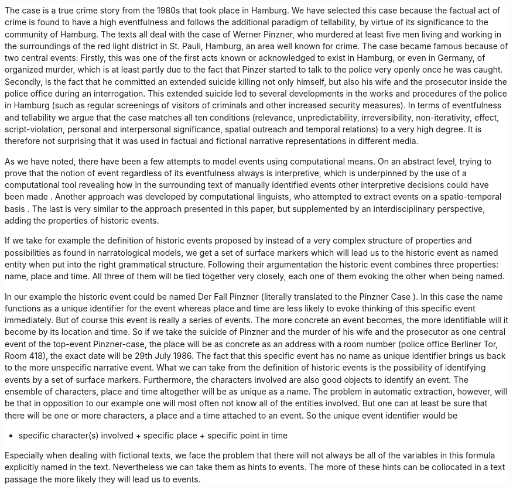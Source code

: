 The case is a true crime story from the 1980s that took place in Hamburg. We have selected this case because the factual act of crime is found to have a high eventfulness and follows the additional paradigm of tellability, by virtue of its significance to the community of Hamburg. The texts all deal with the case of Werner Pinzner, who murdered at least five men living and working in the surroundings of the red light district in St. Pauli, Hamburg, an area well known for crime. The case became famous because of two central events: Firstly, this was one of the first acts known or acknowledged to exist in Hamburg, or even in Germany, of organized murder, which is at least partly due to the fact that Pinzer started to talk to the police very openly once he was caught. Secondly, is the fact that he committed an extended suicide killing not only himself, but also his wife and the prosecutor inside the police office during an interrogation. This extended suicide led to several developments in the works and procedures of the police in Hamburg (such as regular screenings of visitors of criminals and other increased security measures). In terms of eventfulness and tellability we argue that the case matches all ten conditions (relevance, unpredictability, irreversibility, non-iterativity, effect, script-violation, personal and interpersonal significance, spatial outreach and temporal relations) to a very high degree. It is therefore not surprising that it was used in factual and fictional narrative representations in different media. 

As we have noted, there have been a few attempts to model events using computational means. On an abstract level, trying to prove that the notion of event regardless of its eventfulness always is interpretive, which is underpinned by the use of a computational tool revealing how in the surrounding text of manually identified events other interpretive decisions could have been made . Another approach was developed by computational linguists, who attempted to extract events on a spatio-temporal basis . The last is very similar to the approach presented in this paper, but supplemented by an interdisciplinary perspective, adding the properties of historic events. 

If we take for example the definition of historic events proposed by instead of a very complex structure of properties and possibilities as found in narratological models, we get a set of surface markers which will lead us to the historic event as named entity when put into the right grammatical structure. Following their argumentation the historic event combines three properties: name, place and time. All three of them will be tied together very closely, each one of them evoking the other when being named. 

In our example the historic event could be named Der Fall Pinzner (literally translated to the Pinzner Case ). In this case the name functions as a unique identifier for the event whereas place and time are less likely to evoke thinking of this specific event immediately. But of course this event is really a series of events. The more concrete an event becomes, the more identifiable will it become by its location and time. So if we take the suicide of Pinzner and the murder of his wife and the prosecutor as one central event of the top-event Pinzner-case, the place will be as concrete as an address with a room number (police office Berliner Tor, Room 418), the exact date will be 29th July 1986. The fact that this specific event has no name as unique identifier brings us back to the more unspecific narrative event. What we can take from the definition of historic events is the possibility of identifying events by a set of surface markers. Furthermore, the characters involved are also good objects to identify an event. The ensemble of characters, place and time altogether will be as unique as a name. The problem in automatic extraction, however, will be that in opposition to our example one will most often not know all of the entities involved. But one can at least be sure that there will be one or more characters, a place and a time attached to an event. So the unique event identifier would be 

- specific character(s) involved + specific place + specific point in time 



Especially when dealing with fictional texts, we face the problem that there will not always be all of the variables in this formula explicitly named in the text. Nevertheless we can take them as hints to events. The more of these hints can be collocated in a text passage the more likely they will lead us to events. 
